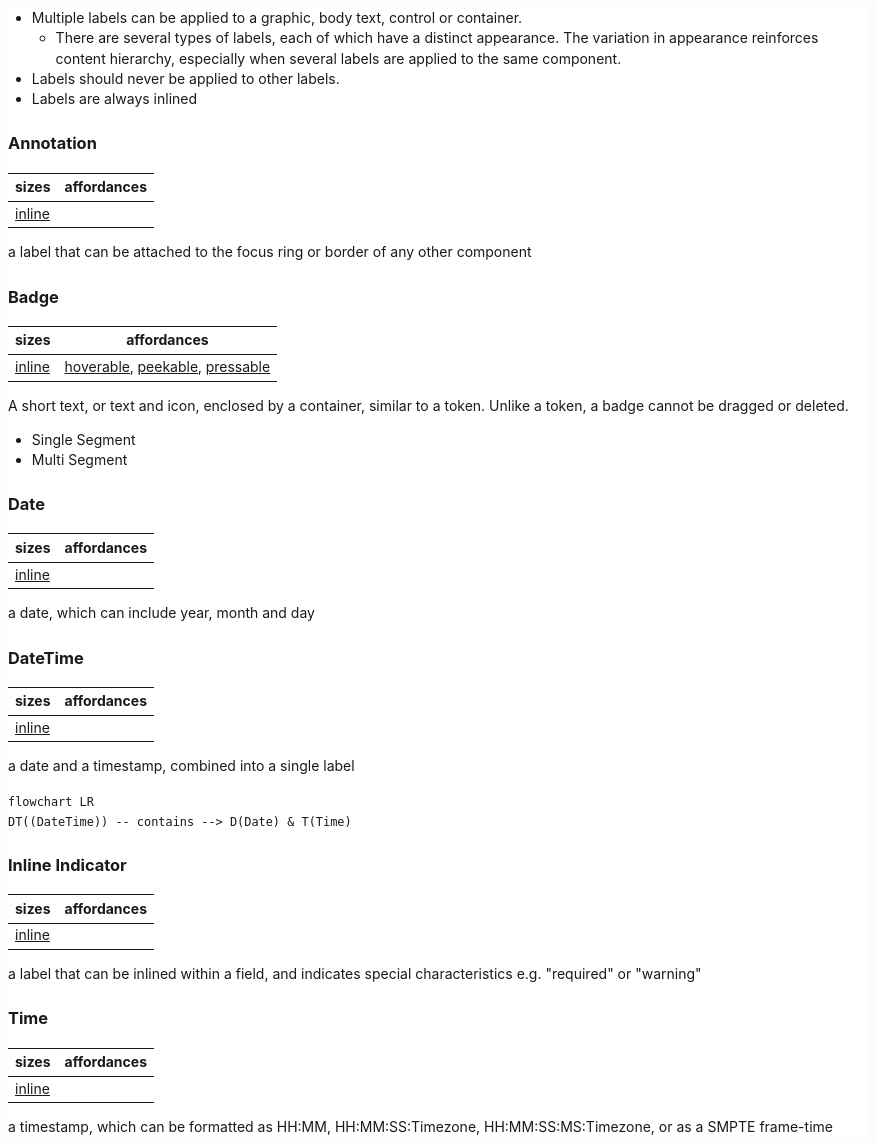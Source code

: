 * Multiple labels can be applied to a graphic, body text, control or container.
	* There are several types of labels, each of which have a distinct appearance. The variation in appearance reinforces content hierarchy, especially when several labels are applied to the same component.
* Labels should never be applied to other labels.
* Labels are always inlined
### Annotation
| sizes | affordances |
| ----- | ----------- |
| [inline](./Styles#inline) |  |

a label that can be attached to the focus ring or border of any other component

### Badge
| sizes | affordances |
| ----- | ----------- |
| [inline](./Styles#inline) | [hoverable](./Affordances#hoverable), [peekable](./Affordances#peekable), [pressable](./Affordances#pressable) |
A short text, or text and icon, enclosed by a container, similar to a token. Unlike a token, a badge cannot be dragged or deleted.
* Single Segment
* Multi Segment

### Date
| sizes | affordances |
| ----- | ----------- |
| [inline](./Styles#inline) |  |
a date, which can include year, month and day

### DateTime
| sizes | affordances |
| ----- | ----------- |
| [inline](./Styles#inline) |  |
a date and a timestamp, combined into a single label
```mermaid
flowchart LR
DT((DateTime)) -- contains --> D(Date) & T(Time)
```

### Inline Indicator
| sizes | affordances |
| ----- | ----------- |
| [inline](./Styles#inline) |  |
a label that can be inlined within a field, and indicates special characteristics e.g. "required" or "warning"

### Time
| sizes | affordances |
| ----- | ----------- |
| [inline](./Styles#inline) |  |
a timestamp, which can be formatted as HH:MM, HH:MM:SS:Timezone, HH:MM:SS:MS:Timezone, or as a SMPTE frame-time
